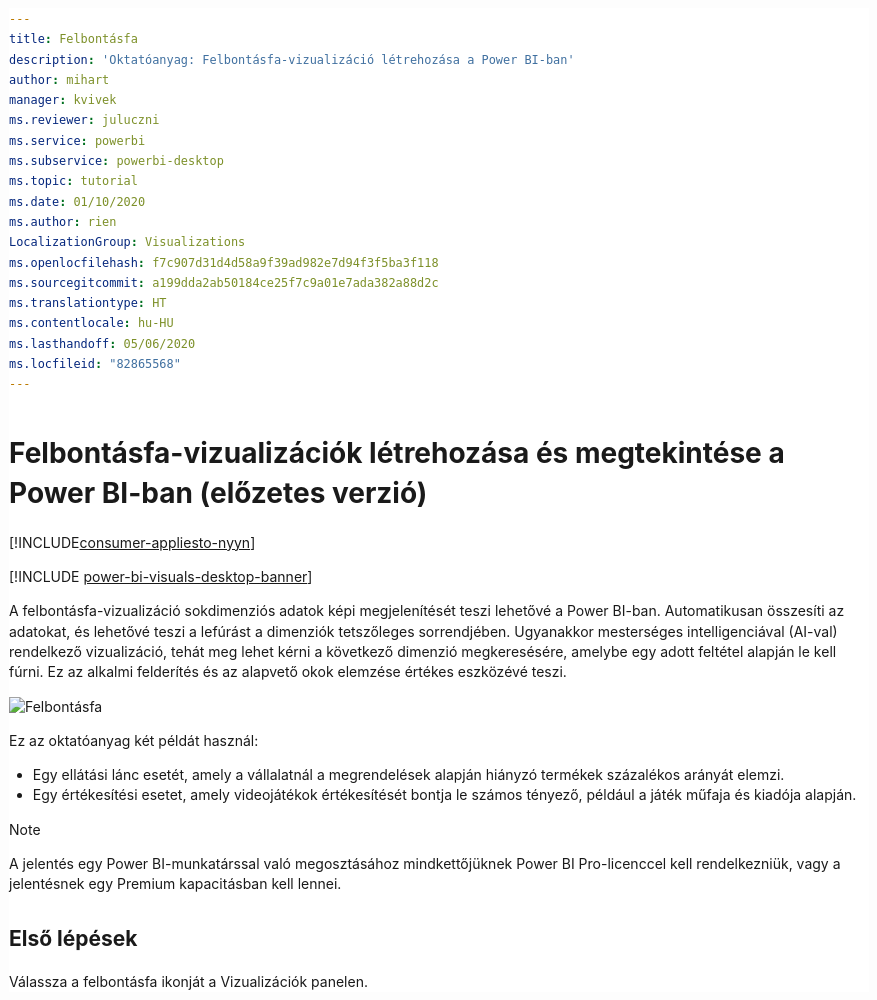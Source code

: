 ```yaml
---
title: Felbontásfa
description: 'Oktatóanyag: Felbontásfa-vizualizáció létrehozása a Power BI-ban'
author: mihart
manager: kvivek
ms.reviewer: juluczni
ms.service: powerbi
ms.subservice: powerbi-desktop
ms.topic: tutorial
ms.date: 01/10/2020
ms.author: rien
LocalizationGroup: Visualizations
ms.openlocfilehash: f7c907d31d4d58a9f39ad982e7d94f3f5ba3f118
ms.sourcegitcommit: a199dda2ab50184ce25f7c9a01e7ada382a88d2c
ms.translationtype: HT
ms.contentlocale: hu-HU
ms.lasthandoff: 05/06/2020
ms.locfileid: "82865568"
---
```

# <a name="create-and-view-decomposition-tree-visuals-in-power-bi-preview"></a>Felbontásfa-vizualizációk létrehozása és megtekintése a Power BI-ban (előzetes verzió)

[!INCLUDE[consumer-appliesto-nyyn](../includes/consumer-appliesto-nyyn.md)]

[!INCLUDE [power-bi-visuals-desktop-banner](../includes/power-bi-visuals-desktop-banner.md)]

A felbontásfa-vizualizáció sokdimenziós adatok képi megjelenítését teszi lehetővé a Power BI-ban. Automatikusan összesíti az adatokat, és lehetővé teszi a lefúrást a dimenziók tetszőleges sorrendjében. Ugyanakkor mesterséges intelligenciával (AI-val) rendelkező vizualizáció, tehát meg lehet kérni a következő dimenzió megkeresésére, amelybe egy adott feltétel alapján le kell fúrni. Ez az alkalmi felderítés és az alapvető okok elemzése értékes eszközévé teszi.

![Felbontásfa](media/power-bi-visualization-decomposition-tree/tree-full.png)

Ez az oktatóanyag két példát használ:

- Egy ellátási lánc esetét, amely a vállalatnál a megrendelések alapján hiányzó termékek százalékos arányát elemzi.  
- Egy értékesítési esetet, amely videojátékok értékesítését bontja le számos tényező, például a játék műfaja és kiadója alapján.

> [!NOTE]
> A jelentés egy Power BI-munkatárssal való megosztásához mindkettőjüknek Power BI Pro-licenccel kell rendelkezniük, vagy a jelentésnek egy Premium kapacitásban kell lennei.    

## <a name="get-started"></a>Első lépések
Válassza a felbontásfa ikonját a Vizualizációk panelen.